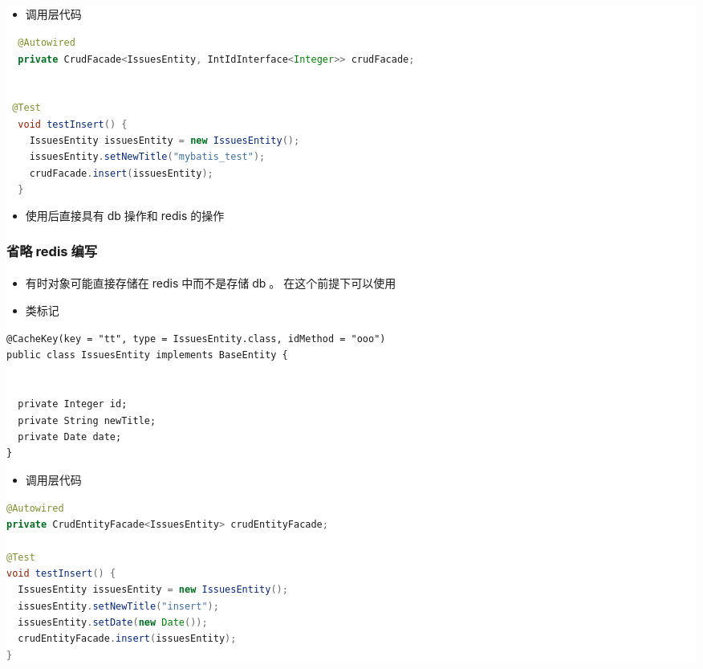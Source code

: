- 调用层代码

```java
  @Autowired
  private CrudFacade<IssuesEntity, IntIdInterface<Integer>> crudFacade;


 @Test
  void testInsert() {
    IssuesEntity issuesEntity = new IssuesEntity();
    issuesEntity.setNewTitle("mybatis_test");
    crudFacade.insert(issuesEntity);
  }

```



- 使用后直接具有 db 操作和 redis 的操作




### 省略 redis 编写

- 有时对象可能直接存储在 redis 中而不是存储 db 。 在这个前提下可以使用



- 类标记

```
@CacheKey(key = "tt", type = IssuesEntity.class, idMethod = "ooo")
public class IssuesEntity implements BaseEntity {


  private Integer id;
  private String newTitle;
  private Date date;
}
```



- 调用层代码

```java
@Autowired
private CrudEntityFacade<IssuesEntity> crudEntityFacade;

@Test
void testInsert() {
  IssuesEntity issuesEntity = new IssuesEntity();
  issuesEntity.setNewTitle("insert");
  issuesEntity.setDate(new Date());
  crudEntityFacade.insert(issuesEntity);
}
```

